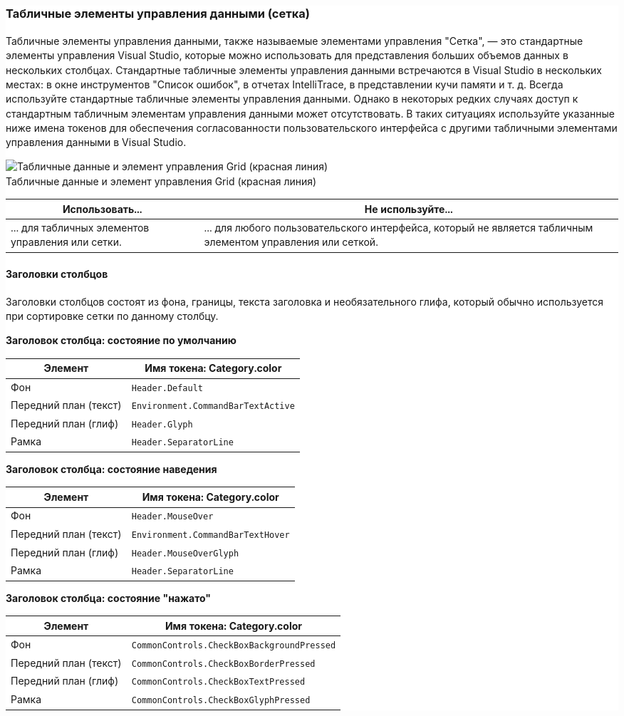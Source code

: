 ### <a name="tabular-data-grid-controls"></a>Табличные элементы управления данными (сетка)
Табличные элементы управления данными, также называемые элементами управления "Сетка", — это стандартные элементы управления Visual Studio, которые можно использовать для представления больших объемов данных в нескольких столбцах. Стандартные табличные элементы управления данными встречаются в Visual Studio в нескольких местах: в окне инструментов "Список ошибок", в отчетах IntelliTrace, в представлении кучи памяти и т. д. Всегда используйте стандартные табличные элементы управления данными. Однако в некоторых редких случаях доступ к стандартным табличным элементам управления данными может отсутствовать. В таких ситуациях используйте указанные ниже имена токенов для обеспечения согласованности пользовательского интерфейса с другими табличными элементами управления данными в Visual Studio.

![Табличные данные и элемент управления Grid (красная линия)](../../extensibility/ux-guidelines/media/0303-197_tabulardatagridcontrolredline.png "0303 — 197_TabularDataGridControlRedline")<br />Табличные данные и элемент управления Grid (красная линия)

| Использовать... | Не используйте... |
| --- | --- |
| ... для табличных элементов управления или сетки. | ... для любого пользовательского интерфейса, который не является табличным элементом управления или сеткой. |

#### <a name="column-headers"></a>Заголовки столбцов
Заголовки столбцов состоят из фона, границы, текста заголовка и необязательного глифа, который обычно используется при сортировке сетки по данному столбцу.

**Заголовок столбца: состояние по умолчанию**

| Элемент | Имя токена: Category.color |
| --- | --- |
| Фон | `Header.Default` |
| Передний план (текст) | `Environment.CommandBarTextActive` |
| Передний план (глиф) | `Header.Glyph` |
| Рамка | `Header.SeparatorLine` |

**Заголовок столбца: состояние наведения**

| Элемент | Имя токена: Category.color |
| --- | --- |
| Фон | `Header.MouseOver` |
| Передний план (текст) | `Environment.CommandBarTextHover` |
| Передний план (глиф) | `Header.MouseOverGlyph` |
| Рамка | `Header.SeparatorLine` |

**Заголовок столбца: состояние "нажато"**

| Элемент | Имя токена: Category.color |
| --- | --- |
| Фон | `CommonControls.CheckBoxBackgroundPressed` |
| Передний план (текст) | `CommonControls.CheckBoxBorderPressed` |
| Передний план (глиф) | `CommonControls.CheckBoxTextPressed` |
| Рамка | `CommonControls.CheckBoxGlyphPressed` |

